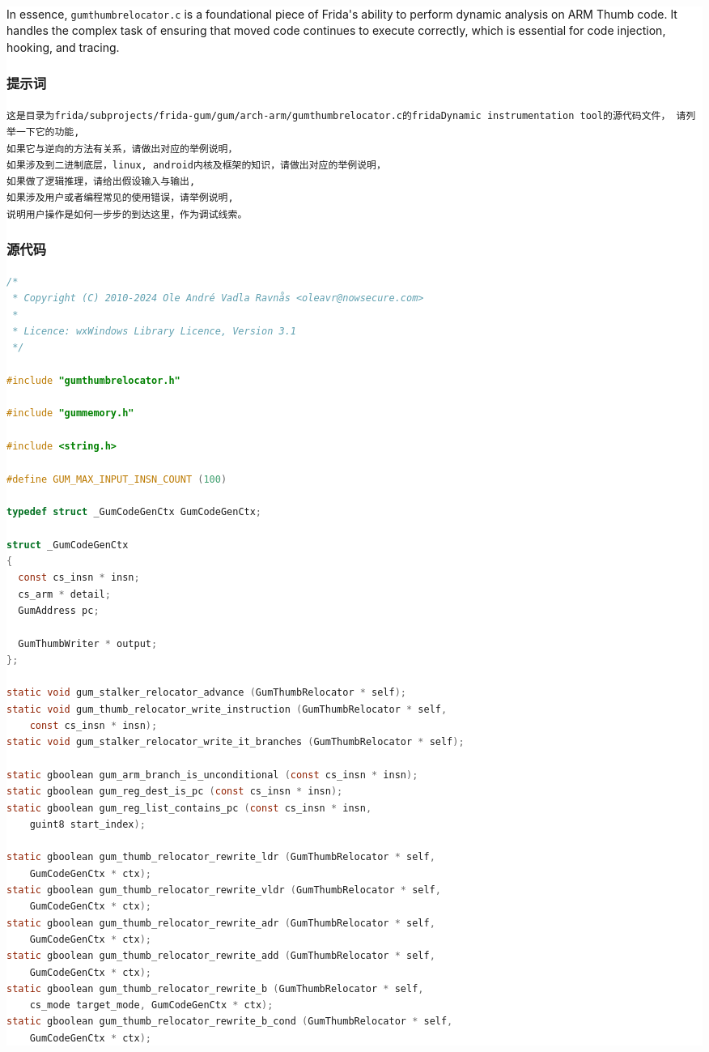 In essence, `gumthumbrelocator.c` is a foundational piece of Frida's ability to perform dynamic analysis on ARM Thumb code. It handles the complex task of ensuring that moved code continues to execute correctly, which is essential for code injection, hooking, and tracing.

### 提示词
```
这是目录为frida/subprojects/frida-gum/gum/arch-arm/gumthumbrelocator.c的fridaDynamic instrumentation tool的源代码文件， 请列举一下它的功能, 
如果它与逆向的方法有关系，请做出对应的举例说明，
如果涉及到二进制底层，linux, android内核及框架的知识，请做出对应的举例说明，
如果做了逻辑推理，请给出假设输入与输出,
如果涉及用户或者编程常见的使用错误，请举例说明,
说明用户操作是如何一步步的到达这里，作为调试线索。
```

### 源代码
```c
/*
 * Copyright (C) 2010-2024 Ole André Vadla Ravnås <oleavr@nowsecure.com>
 *
 * Licence: wxWindows Library Licence, Version 3.1
 */

#include "gumthumbrelocator.h"

#include "gummemory.h"

#include <string.h>

#define GUM_MAX_INPUT_INSN_COUNT (100)

typedef struct _GumCodeGenCtx GumCodeGenCtx;

struct _GumCodeGenCtx
{
  const cs_insn * insn;
  cs_arm * detail;
  GumAddress pc;

  GumThumbWriter * output;
};

static void gum_stalker_relocator_advance (GumThumbRelocator * self);
static void gum_thumb_relocator_write_instruction (GumThumbRelocator * self,
    const cs_insn * insn);
static void gum_stalker_relocator_write_it_branches (GumThumbRelocator * self);

static gboolean gum_arm_branch_is_unconditional (const cs_insn * insn);
static gboolean gum_reg_dest_is_pc (const cs_insn * insn);
static gboolean gum_reg_list_contains_pc (const cs_insn * insn,
    guint8 start_index);

static gboolean gum_thumb_relocator_rewrite_ldr (GumThumbRelocator * self,
    GumCodeGenCtx * ctx);
static gboolean gum_thumb_relocator_rewrite_vldr (GumThumbRelocator * self,
    GumCodeGenCtx * ctx);
static gboolean gum_thumb_relocator_rewrite_adr (GumThumbRelocator * self,
    GumCodeGenCtx * ctx);
static gboolean gum_thumb_relocator_rewrite_add (GumThumbRelocator * self,
    GumCodeGenCtx * ctx);
static gboolean gum_thumb_relocator_rewrite_b (GumThumbRelocator * self,
    cs_mode target_mode, GumCodeGenCtx * ctx);
static gboolean gum_thumb_relocator_rewrite_b_cond (GumThumbRelocator * self,
    GumCodeGenCtx * ctx);
```
